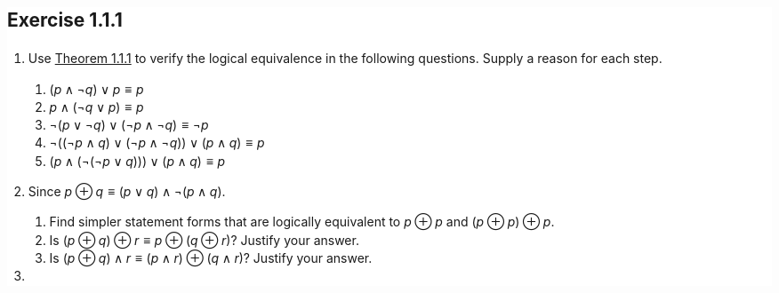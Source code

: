 
## Exercise 1.1.1

1. Use [Theorem 1.1.1](#theorem-1.1.1) to verify the logical equivalence in the following questions. Supply a reason for each step.

   1. $(p \land \lnot q) \lor p \equiv p$
   2. $p \land (\lnot q \lor p ) \equiv p$
   3. $\lnot (p \lor \lnot q) \lor (\lnot p \land \lnot q) \equiv \lnot p$
   4. $\lnot ((\lnot p \land q) \lor (\lnot p \land \lnot q)) \lor (p \land q) \equiv p$
   5. $(p \land (\lnot (\lnot p \lor q))) \lor (p \land q) \equiv p$

2. Since $p \oplus q \equiv (p \lor q) \land \lnot (p \land q)$.

   1. Find simpler statement forms that are logically equivalent to $p \oplus p$ and $(p \oplus p ) \oplus p$.
   2. Is $(p \oplus q) \oplus r \equiv p \oplus (q \oplus r)$? Justify your answer.
   3. Is $(p \oplus q) \land r \equiv (p \land r) \oplus (q \land r)$? Justify your answer.

3.
